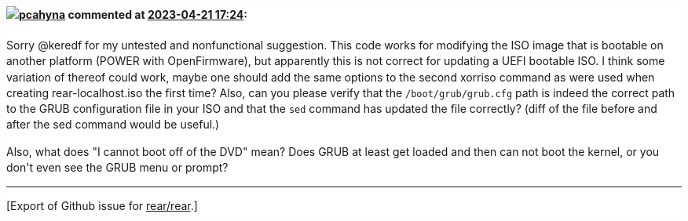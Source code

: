 #### <img src="https://avatars.githubusercontent.com/u/26300485?u=9105d243bc9f7ade463a3e52e8dd13fa67837158&v=4" width="50">[pcahyna](https://github.com/pcahyna) commented at [2023-04-21 17:24](https://github.com/rear/rear/issues/2970#issuecomment-1518130010):

Sorry @keredf for my untested and nonfunctional suggestion. This code
works for modifying the ISO image that is bootable on another platform
(POWER with OpenFirmware), but apparently this is not correct for
updating a UEFI bootable ISO. I think some variation of thereof could
work, maybe one should add the same options to the second xorriso
command as were used when creating rear-localhost.iso the first time?
Also, can you please verify that the `/boot/grub/grub.cfg` path is
indeed the correct path to the GRUB configuration file in your ISO and
that the `sed` command has updated the file correctly? (diff of the file
before and after the sed command would be useful.)

Also, what does "I cannot boot off of the DVD" mean? Does GRUB at least
get loaded and then can not boot the kernel, or you don't even see the
GRUB menu or prompt?

------------------------------------------------------------------------

\[Export of Github issue for
[rear/rear](https://github.com/rear/rear).\]
